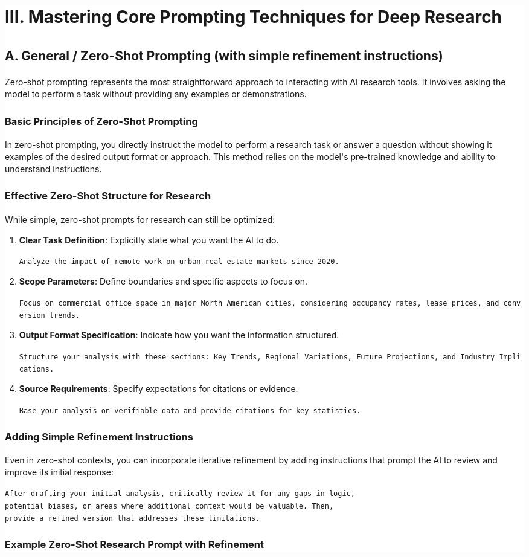 # III. Mastering Core Prompting Techniques for Deep Research

## A. General / Zero-Shot Prompting (with simple refinement instructions)

Zero-shot prompting represents the most straightforward approach to interacting with AI research tools. It involves asking the model to perform a task without providing any examples or demonstrations.

### Basic Principles of Zero-Shot Prompting

In zero-shot prompting, you directly instruct the model to perform a research task or answer a question without showing it examples of the desired output format or approach. This method relies on the model's pre-trained knowledge and ability to understand instructions.

### Effective Zero-Shot Structure for Research

While simple, zero-shot prompts for research can still be optimized:

1. **Clear Task Definition**: Explicitly state what you want the AI to do.
   ```
   Analyze the impact of remote work on urban real estate markets since 2020.
   ```

2. **Scope Parameters**: Define boundaries and specific aspects to focus on.
   ```
   Focus on commercial office space in major North American cities, considering occupancy rates, lease prices, and conversion trends.
   ```

3. **Output Format Specification**: Indicate how you want the information structured.
   ```
   Structure your analysis with these sections: Key Trends, Regional Variations, Future Projections, and Industry Implications.
   ```

4. **Source Requirements**: Specify expectations for citations or evidence.
   ```
   Base your analysis on verifiable data and provide citations for key statistics.
   ```

### Adding Simple Refinement Instructions

Even in zero-shot contexts, you can incorporate iterative refinement by adding instructions that prompt the AI to review and improve its initial response:

```
After drafting your initial analysis, critically review it for any gaps in logic, 
potential biases, or areas where additional context would be valuable. Then, 
provide a refined version that addresses these limitations.
```

### Example Zero-Shot Research Prompt with Refinement
